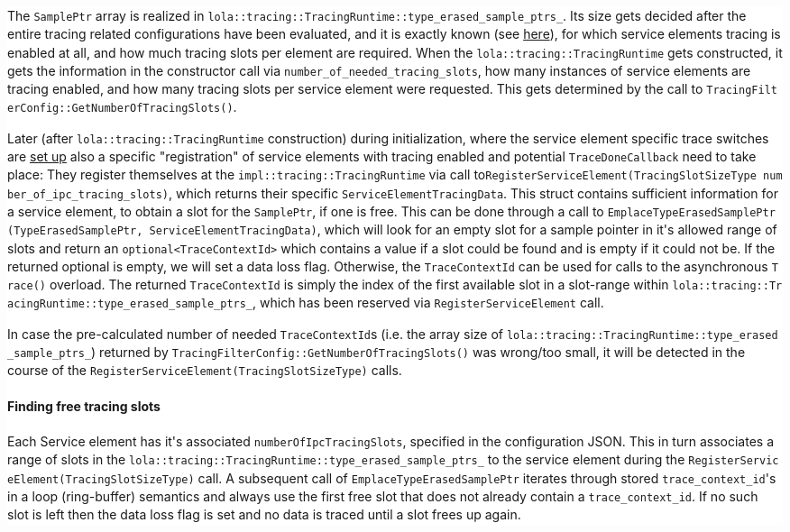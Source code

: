 The `SamplePtr` array is realized in `lola::tracing::TracingRuntime::type_erased_sample_ptrs_`. Its size gets decided
after the entire tracing related configurations have been evaluated, and it is exactly known (see [here](#parsing)), for
which service elements tracing is enabled at all, and how much tracing slots per element are required. When the
`lola::tracing::TracingRuntime` gets constructed, it gets the information in the constructor call via
`number_of_needed_tracing_slots`, how many instances of service elements are tracing enabled, and how many tracing slots
per service element were requested. This gets determined by the call to
`TracingFilterConfig::GetNumberOfTracingSlots()`.

Later (after `lola::tracing::TracingRuntime` construction) during initialization, where the service element specific
trace switches are [set up](#enriching-mwcom-classes-with-trace-switches) also a specific "registration" of service
elements with tracing enabled and potential `TraceDoneCallback` need to take place: They register themselves at the
`impl::tracing::TracingRuntime` via call to`RegisterServiceElement(TracingSlotSizeType number_of_ipc_tracing_slots)`,
which returns their specific `ServiceElementTracingData`. This struct contains sufficient information for a service
element, to obtain a slot for the `SamplePtr`, if one is free. This can be done through a call to
`EmplaceTypeErasedSamplePtr(TypeErasedSamplePtr, ServiceElementTracingData)`, which will look for an empty slot for a
sample pointer in it's allowed range of slots and return an `optional<TraceContextId>` which contains a value if a
slot could be found and is empty if it could not be. If the returned optional is empty, we will set a data loss flag.
Otherwise, the `TraceContextId` can be used for calls to the asynchronous `Trace()` overload.
The returned `TraceContextId` is simply the index of the first available slot in a slot-range within
`lola::tracing::TracingRuntime::type_erased_sample_ptrs_`, which has been reserved via `RegisterServiceElement`
call.

In case the pre-calculated number of needed `TraceContextId`s (i.e. the array size of
`lola::tracing::TracingRuntime::type_erased_sample_ptrs_`) returned by
`TracingFilterConfig::GetNumberOfTracingSlots()` was wrong/too small, it will be detected in the
course of the `RegisterServiceElement(TracingSlotSizeType)` calls.

#### Finding free tracing slots

Each Service element has it's associated `numberOfIpcTracingSlots`, specified in the configuration JSON. This in turn
associates a range of slots in the `lola::tracing::TracingRuntime::type_erased_sample_ptrs_` to the service element
during the `RegisterServiceElement(TracingSlotSizeType)` call. A subsequent call of `EmplaceTypeErasedSamplePtr`
iterates through stored `trace_context_id`'s in a loop (ring-buffer) semantics and always use the first free slot that
does not already contain a `trace_context_id`. If no such slot is left then the data loss flag is set and no data is
traced until a slot frees up again.

